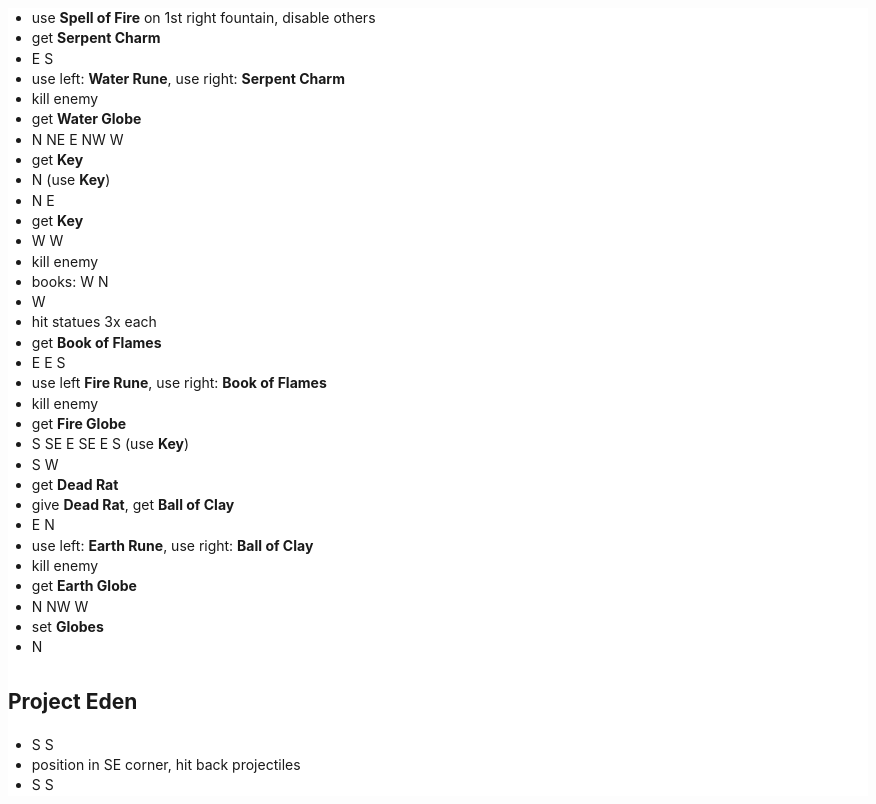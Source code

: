 - use **Spell of Fire** on 1st right fountain, disable others
- get **Serpent Charm**
- E S
- use left: **Water Rune**, use right: **Serpent Charm**
- kill enemy
- get **Water Globe**
- N NE E NW W
- get **Key**
- N (use **Key**)
- N E
- get **Key**
- W W
- kill enemy
- books: W N
- W
- hit statues 3x each
- get **Book of Flames**
- E E S
- use left **Fire Rune**, use right: **Book of Flames**
- kill enemy
- get **Fire Globe**
- S SE E SE E S (use **Key**)
- S W
- get **Dead Rat**
- give **Dead Rat**, get **Ball of Clay**
- E N
- use left: **Earth Rune**, use right: **Ball of Clay**
- kill enemy
- get **Earth Globe**
- N NW W
- set **Globes**
- N
## Project Eden
- S S
- position in SE corner, hit back projectiles
- S S